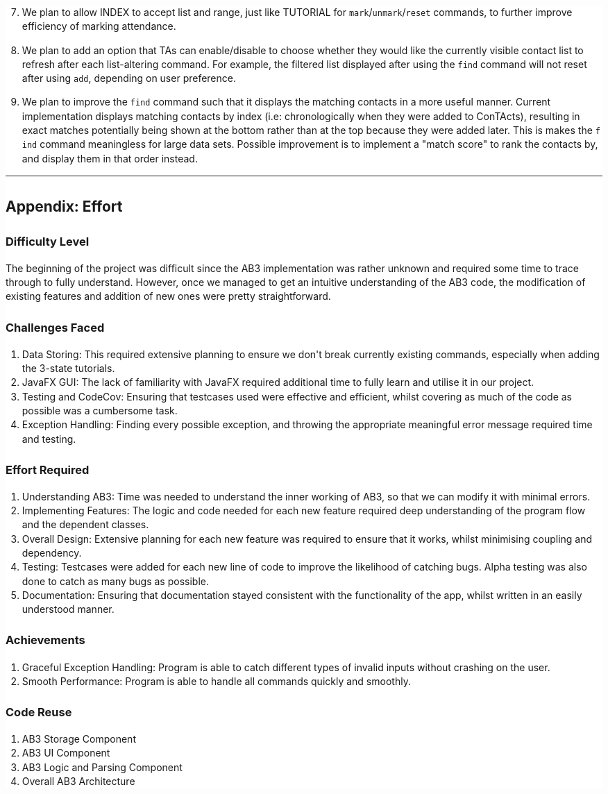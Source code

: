 
7. We plan to allow INDEX to accept list and range, just like TUTORIAL for `mark`/`unmark`/`reset` commands, to further improve efficiency of marking attendance.   


8. We plan to add an option that TAs can enable/disable to choose whether they would like the currently visible contact list to refresh after each list-altering command. For example,
the filtered list displayed after using the `find` command will not reset after using `add`, depending on user preference.


9. We plan to improve the `find` command such that it displays the matching contacts in a more useful manner. 
Current implementation displays matching contacts by index (i.e: chronologically when they were added to ConTActs), resulting in exact matches potentially being shown at the bottom rather than at the top because they were added later. 
This is makes the `find` command meaningless for large data sets.
Possible improvement is to implement a "match score" to rank the contacts by, and display them in that order instead.

---
## **Appendix: Effort**

### Difficulty Level
The beginning of the project was difficult since the AB3 implementation was rather unknown and required some time to trace through to fully understand.
However, once we managed to get an intuitive understanding of the AB3 code, the modification of existing features and addition of new ones were pretty straightforward.

### Challenges Faced
1. Data Storing: This required extensive planning to ensure we don't break currently existing commands, especially when adding the 3-state tutorials.
2. JavaFX GUI: The lack of familiarity with JavaFX required additional time to fully learn and utilise it in our project.
3. Testing and CodeCov: Ensuring that testcases used were effective and efficient, whilst covering as much of the code as possible was a cumbersome task.
4. Exception Handling: Finding every possible exception, and throwing the appropriate meaningful error message required time and testing.

### Effort Required
1. Understanding AB3: Time was needed to understand the inner working of AB3, so that we can modify it with minimal errors.
2. Implementing Features: The logic and code needed for each new feature required deep understanding of the program flow and the dependent classes.
3. Overall Design: Extensive planning for each new feature was required to ensure that it works, whilst minimising coupling and dependency.
4. Testing: Testcases were added for each new line of code to improve the likelihood of catching bugs. Alpha testing was also done to catch as many bugs as possible.
5. Documentation: Ensuring that documentation stayed consistent with the functionality of the app, whilst written in an easily understood manner.

### Achievements
1. Graceful Exception Handling: Program is able to catch different types of invalid inputs without crashing on the user.
2. Smooth Performance: Program is able to handle all commands quickly and smoothly.

### Code Reuse
1. AB3 Storage Component
2. AB3 UI Component
3. AB3 Logic and Parsing Component
4. Overall AB3 Architecture
